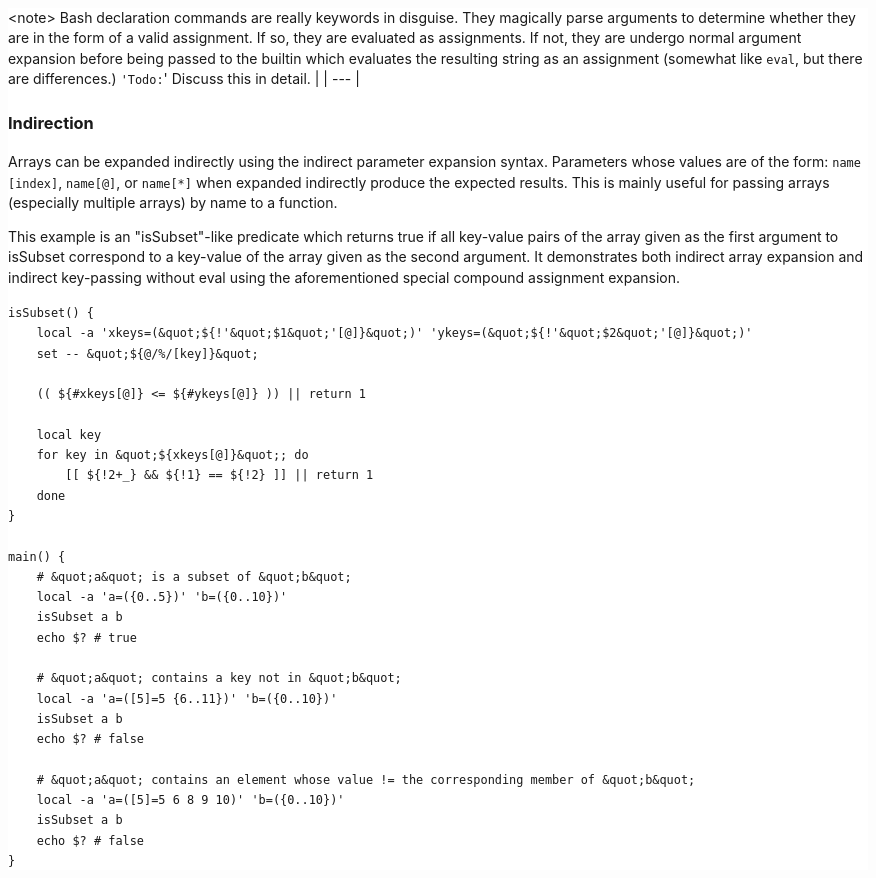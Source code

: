 \<note\> Bash declaration commands are really keywords in disguise. They
magically parse arguments to determine whether they are in the form of a
valid assignment. If so, they are evaluated as assignments. If not, they
are undergo normal argument expansion before being passed to the builtin
which evaluates the resulting string as an assignment (somewhat like
`eval`, but there are differences.) `'Todo:`' Discuss this in detail.
 |
| --- |

### Indirection

Arrays can be expanded indirectly using the indirect parameter expansion
syntax. Parameters whose values are of the form: `name[index]`,
`name[@]`, or `name[*]` when expanded indirectly produce the expected
results. This is mainly useful for passing arrays (especially multiple
arrays) by name to a function.

This example is an "isSubset"-like predicate which returns true if all
key-value pairs of the array given as the first argument to isSubset
correspond to a key-value of the array given as the second argument. It
demonstrates both indirect array expansion and indirect key-passing
without eval using the aforementioned special compound assignment
expansion.

    isSubset() {
        local -a 'xkeys=(&quot;${!'&quot;$1&quot;'[@]}&quot;)' 'ykeys=(&quot;${!'&quot;$2&quot;'[@]}&quot;)'
        set -- &quot;${@/%/[key]}&quot;

        (( ${#xkeys[@]} <= ${#ykeys[@]} )) || return 1

        local key
        for key in &quot;${xkeys[@]}&quot;; do
            [[ ${!2+_} && ${!1} == ${!2} ]] || return 1
        done
    }

    main() {
        # &quot;a&quot; is a subset of &quot;b&quot;
        local -a 'a=({0..5})' 'b=({0..10})'
        isSubset a b
        echo $? # true

        # &quot;a&quot; contains a key not in &quot;b&quot;
        local -a 'a=([5]=5 {6..11})' 'b=({0..10})'
        isSubset a b
        echo $? # false

        # &quot;a&quot; contains an element whose value != the corresponding member of &quot;b&quot;
        local -a 'a=([5]=5 6 8 9 10)' 'b=({0..10})'
        isSubset a b
        echo $? # false
    }
